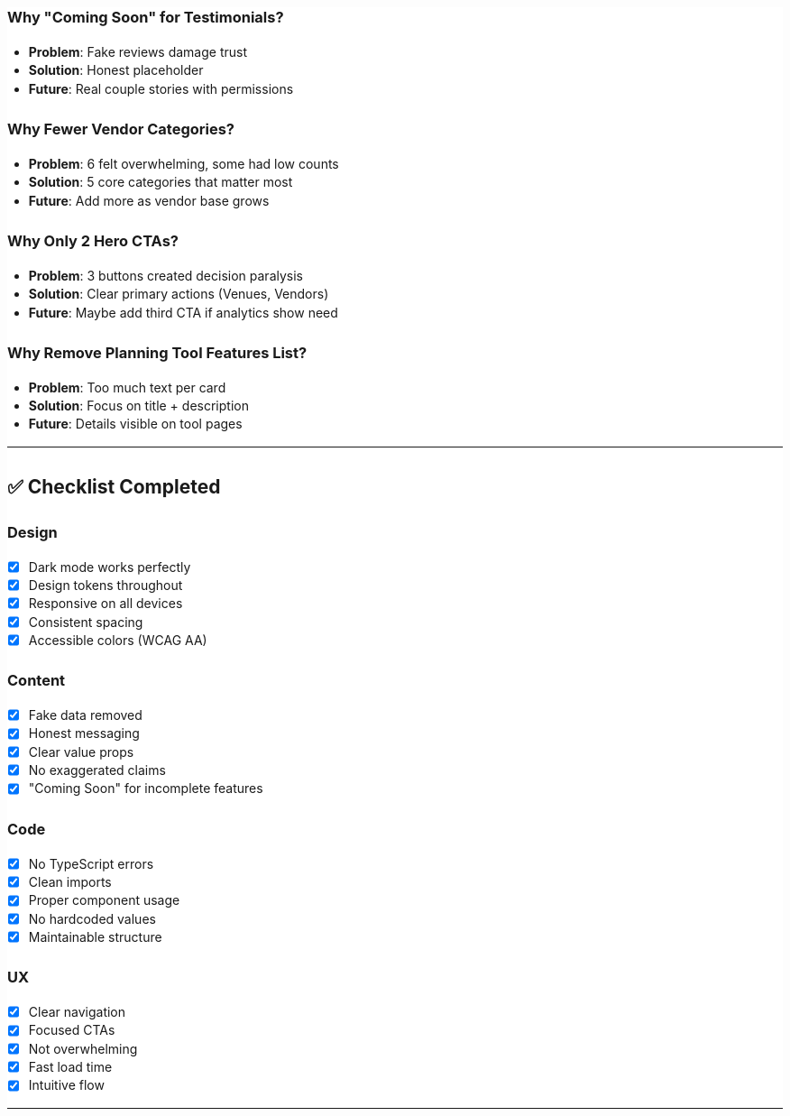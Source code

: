 ### Why "Coming Soon" for Testimonials?
- **Problem**: Fake reviews damage trust
- **Solution**: Honest placeholder
- **Future**: Real couple stories with permissions

### Why Fewer Vendor Categories?
- **Problem**: 6 felt overwhelming, some had low counts
- **Solution**: 5 core categories that matter most
- **Future**: Add more as vendor base grows

### Why Only 2 Hero CTAs?
- **Problem**: 3 buttons created decision paralysis
- **Solution**: Clear primary actions (Venues, Vendors)
- **Future**: Maybe add third CTA if analytics show need

### Why Remove Planning Tool Features List?
- **Problem**: Too much text per card
- **Solution**: Focus on title + description
- **Future**: Details visible on tool pages

---

## ✅ Checklist Completed

### Design
- [x] Dark mode works perfectly
- [x] Design tokens throughout
- [x] Responsive on all devices
- [x] Consistent spacing
- [x] Accessible colors (WCAG AA)

### Content
- [x] Fake data removed
- [x] Honest messaging
- [x] Clear value props
- [x] No exaggerated claims
- [x] "Coming Soon" for incomplete features

### Code
- [x] No TypeScript errors
- [x] Clean imports
- [x] Proper component usage
- [x] No hardcoded values
- [x] Maintainable structure

### UX
- [x] Clear navigation
- [x] Focused CTAs
- [x] Not overwhelming
- [x] Fast load time
- [x] Intuitive flow

---